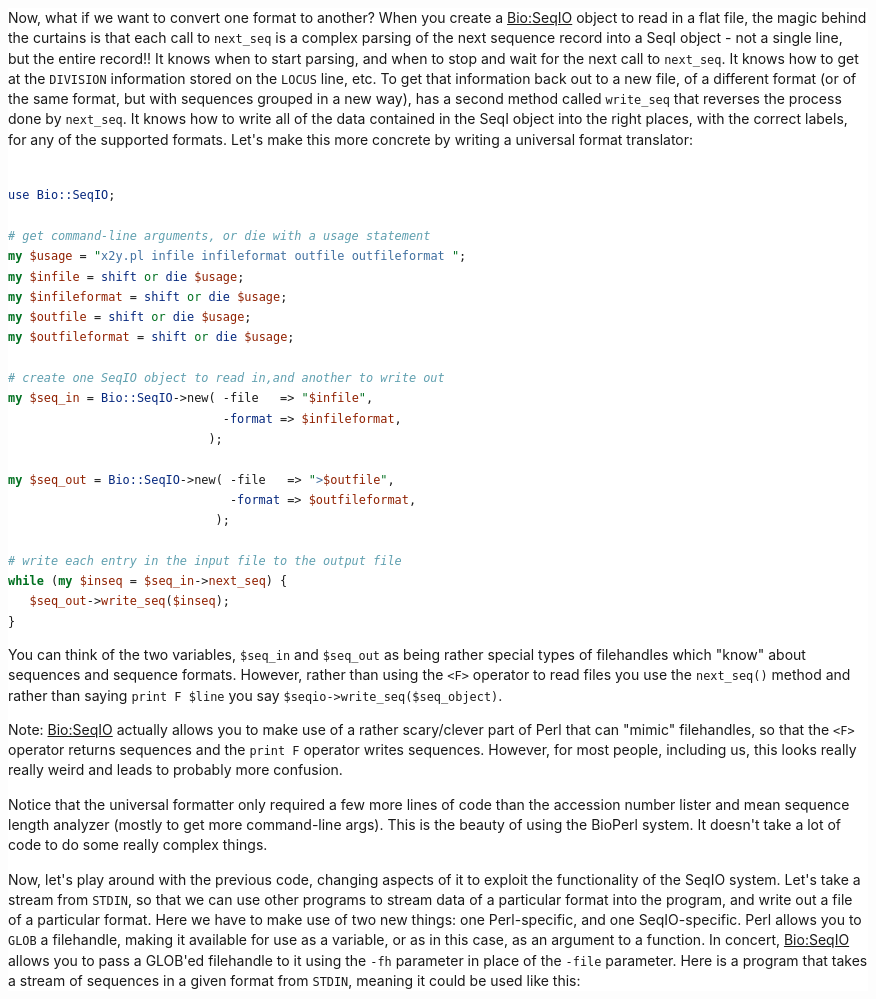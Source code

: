 Now, what if we want to convert one format to another? When you create a [Bio:SeqIO](https://metacpan.org/pod/Bio::SeqIO) object to read in a flat file, the magic behind the curtains is that each call to `next_seq` is a complex parsing of the next sequence record into a SeqI object - not a single line, but the entire record!! It knows when to start parsing, and when to stop and wait for the next call to `next_seq`. It knows how to get at the `DIVISION` information stored on the `LOCUS` line, etc. To get that information back out to a new file, of a different format (or of the same format, but with sequences grouped in a new way), has a second method called `write_seq` that reverses the process done by `next_seq`. It knows how to write all of the data contained in the SeqI object into the right places, with the correct labels, for any of the supported formats. Let's make this more concrete by writing a universal format translator:

```perl

use Bio::SeqIO;

# get command-line arguments, or die with a usage statement
my $usage = "x2y.pl infile infileformat outfile outfileformat "; 
my $infile = shift or die $usage; 
my $infileformat = shift or die $usage; 
my $outfile = shift or die $usage; 
my $outfileformat = shift or die $usage;

# create one SeqIO object to read in,and another to write out
my $seq_in = Bio::SeqIO->new( -file   => "$infile",
                              -format => $infileformat,
                            );

my $seq_out = Bio::SeqIO->new( -file   => ">$outfile",
                               -format => $outfileformat,
                             );

# write each entry in the input file to the output file
while (my $inseq = $seq_in->next_seq) {
   $seq_out->write_seq($inseq);
}
```

You can think of the two variables, `$seq_in` and `$seq_out` as being rather special types of filehandles which "know" about sequences and sequence formats. However, rather than using the `<F>` operator to read files you use the `next_seq()` method and rather than saying `print F $line` you say `$seqio->write_seq($seq_object)`.

Note: [Bio:SeqIO](https://metacpan.org/pod/Bio::SeqIO) actually allows you to make use of a rather scary/clever part of Perl that can "mimic" filehandles, so that the `<F>` operator returns sequences and the `print F` operator writes sequences. However, for most people, including us, this looks really really weird and leads to probably more confusion.

Notice that the universal formatter only required a few more lines of code than the accession number lister and mean sequence length analyzer (mostly to get more command-line args). This is the beauty of using the BioPerl system. It doesn't take a lot of code to do some really complex things.

Now, let's play around with the previous code, changing aspects of it to exploit the functionality of the SeqIO system. Let's take a stream from `STDIN`, so that we can use other programs to stream data of a particular format into the program, and write out a file of a particular format. Here we have to make use of two new things: one Perl-specific, and one SeqIO-specific. Perl allows you to `GLOB` a filehandle, making it available for use as a variable, or as in this case, as an argument to a function. In concert, [Bio:SeqIO](https://metacpan.org/pod/Bio::SeqIO) allows you to pass a GLOB'ed filehandle to it using the `-fh` parameter in place of the `-file` parameter. Here is a program that takes a stream of sequences in a given format from `STDIN`, meaning it could be used like this:

